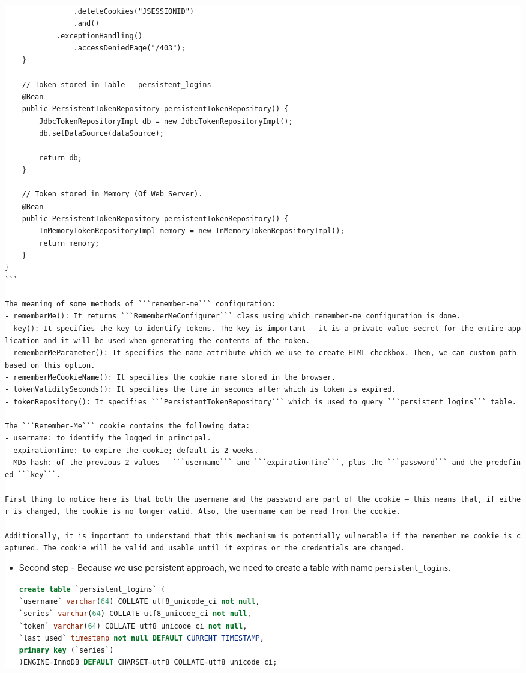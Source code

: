                     .deleteCookies("JSESSIONID")
                    .and()
                .exceptionHandling()
                    .accessDeniedPage("/403");           
        }        
        
        // Token stored in Table - persistent_logins
        @Bean
        public PersistentTokenRepository persistentTokenRepository() {
            JdbcTokenRepositoryImpl db = new JdbcTokenRepositoryImpl();
            db.setDataSource(dataSource);
            
            return db;
        }        

        // Token stored in Memory (Of Web Server).
        @Bean
        public PersistentTokenRepository persistentTokenRepository() {
            InMemoryTokenRepositoryImpl memory = new InMemoryTokenRepositoryImpl();
            return memory;
        }
    }
    ```

    The meaning of some methods of ```remember-me``` configuration:
    - rememberMe(): It returns ```RememberMeConfigurer``` class using which remember-me configuration is done.
    - key(): It specifies the key to identify tokens. The key is important - it is a private value secret for the entire application and it will be used when generating the contents of the token.
    - rememberMeParameter(): It specifies the name attribute which we use to create HTML checkbox. Then, we can custom path based on this option.
    - rememberMeCookieName(): It specifies the cookie name stored in the browser.
    - tokenValiditySeconds(): It specifies the time in seconds after which is token is expired.
    - tokenRepository(): It specifies ```PersistentTokenRepository``` which is used to query ```persistent_logins``` table.

    The ```Remember-Me``` cookie contains the following data:
    - username: to identify the logged in principal.
    - expirationTime: to expire the cookie; default is 2 weeks.
    - MD5 hash: of the previous 2 values - ```username``` and ```expirationTime```, plus the ```password``` and the predefined ```key```.

    First thing to notice here is that both the username and the password are part of the cookie – this means that, if either is changed, the cookie is no longer valid. Also, the username can be read from the cookie.

    Additionally, it is important to understand that this mechanism is potentially vulnerable if the remember me cookie is captured. The cookie will be valid and usable until it expires or the credentials are changed.

- Second step - Because we use persistent approach, we need to create a table with name ```persistent_logins```.

    ```sql
    create table `persistent_logins` (
	`username` varchar(64) COLLATE utf8_unicode_ci not null, 
    `series` varchar(64) COLLATE utf8_unicode_ci not null, 
    `token` varchar(64) COLLATE utf8_unicode_ci not null, 
    `last_used` timestamp not null DEFAULT CURRENT_TIMESTAMP, 
    primary key (`series`)
    )ENGINE=InnoDB DEFAULT CHARSET=utf8 COLLATE=utf8_unicode_ci;
    ```
